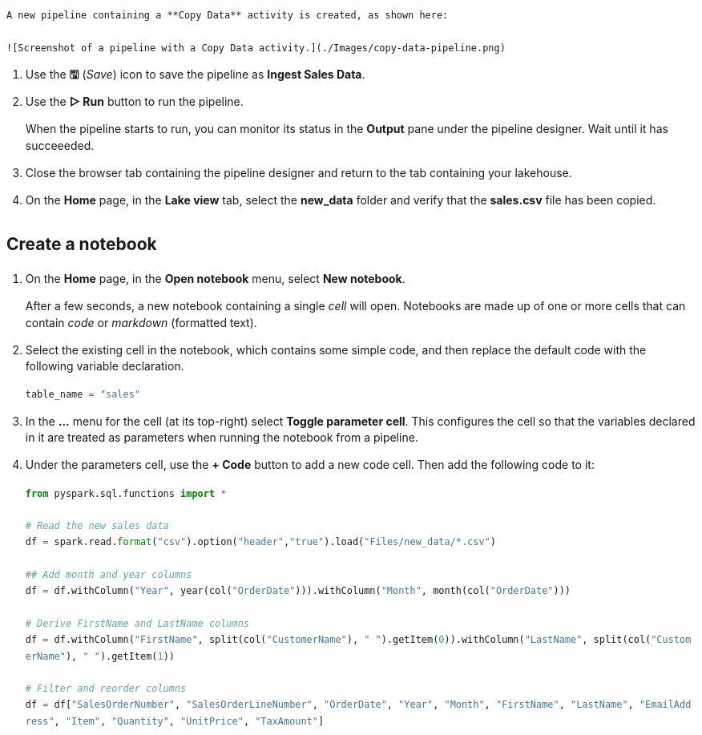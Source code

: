    A new pipeline containing a **Copy Data** activity is created, as shown here:

    ![Screenshot of a pipeline with a Copy Data activity.](./Images/copy-data-pipeline.png)

1. Use the **&#128427;** (*Save*) icon to save the pipeline as **Ingest Sales Data**.
1. Use the **&#9655; Run** button to run the pipeline.

    When the pipeline starts to run, you can monitor its status in the **Output** pane under the pipeline designer. Wait until it has succeeeded.
1. Close the browser tab containing the pipeline designer and return to the tab containing your lakehouse.
1. On the **Home** page, in the **Lake view** tab, select the **new_data** folder and verify that the **sales.csv** file has been copied.

## Create a notebook

1. On the **Home** page, in the **Open notebook** menu, select **New notebook**.

    After a few seconds, a new notebook containing a single *cell* will open. Notebooks are made up of one or more cells that can contain *code* or *markdown* (formatted text).

1. Select the existing cell in the notebook, which contains some simple code, and then replace the default code with the following variable declaration.

    ```python
    table_name = "sales"
    ```

1. In the **...** menu for the cell (at its top-right) select **Toggle parameter cell**. This configures the cell so that the variables declared in it are treated as parameters when running the notebook from a pipeline.

1. Under the parameters cell, use the **+ Code** button to add a new code cell. Then add the following code to it:

    ```python
    from pyspark.sql.functions import *

    # Read the new sales data
    df = spark.read.format("csv").option("header","true").load("Files/new_data/*.csv")

    ## Add month and year columns
    df = df.withColumn("Year", year(col("OrderDate"))).withColumn("Month", month(col("OrderDate")))

    # Derive FirstName and LastName columns
    df = df.withColumn("FirstName", split(col("CustomerName"), " ").getItem(0)).withColumn("LastName", split(col("CustomerName"), " ").getItem(1))

    # Filter and reorder columns
    df = df["SalesOrderNumber", "SalesOrderLineNumber", "OrderDate", "Year", "Month", "FirstName", "LastName", "EmailAddress", "Item", "Quantity", "UnitPrice", "TaxAmount"]
